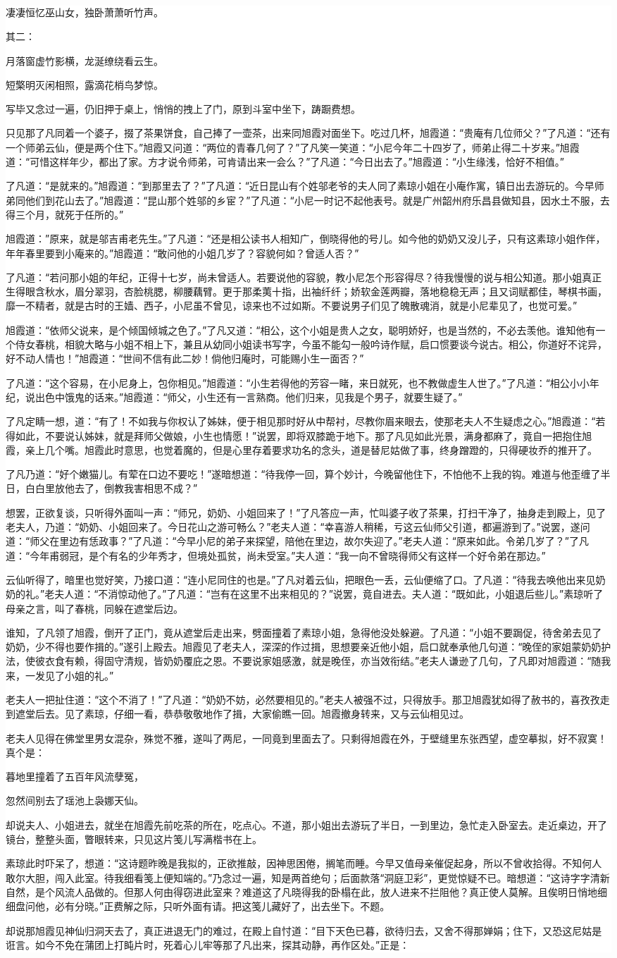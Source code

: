 凄凄恒忆巫山女，独卧萧萧听竹声。

其二：

月落窗虚竹影横，龙涎缭绕看云生。

短檠明灭闲相照，露滴花梢鸟梦惊。

写毕又念过一遍，仍旧押于桌上，悄悄的拽上了门，原到斗室中坐下，踌蹰费想。

只见那了凡同着一个婆子，掇了茶果饼食，自己捧了一壶茶，出来同旭霞对面坐下。吃过几杯，旭霞道：“贵庵有几位师父？”了凡道：“还有一个师弟云仙，便是两个住下。”旭霞又问道：“两位的青春几何了？”了凡笑一笑道：“小尼今年二十四岁了，师弟止得二十岁来。”旭霞道：“可惜这样年少，都出了家。方才说令师弟，可肯请出来一会么？”了凡道：“今日出去了。”旭霞道：“小生缘浅，恰好不相值。”

了凡道：“是就来的。”旭霞道：“到那里去了？”了凡道：“近日昆山有个姓邬老爷的夫人同了素琼小姐在小庵作寓，镇日出去游玩的。今早师弟同他们到花山去了。”旭霞道：“昆山那个姓邬的乡宦？”了凡道：“小尼一时记不起他表号。就是广州韶州府乐昌县做知县，因水土不服，去得三个月，就死于任所的。”

旭霞道：”原来，就是邬吉甫老先生。”了凡道：“还是相公读书人相知广，倒晓得他的号儿。如今他的奶奶又没儿子，只有这素琼小姐作伴，年年春里要到小庵来的。”旭霞道：“敢问他的小姐几岁了？容貌何如？曾适人否？”

了凡道：“若问那小姐的年纪，正得十七岁，尚未曾适人。若要说他的容貌，教小尼怎个形容得尽？待我慢慢的说与相公知道。那小姐真正生得眼含秋水，眉分翠羽，杏脸桃腮，柳腰藕臂。更于那柔荑十指，出袖纤纤；娇软金莲两瓣，落地稳稳无声；且又词赋都佳，琴棋书画，靡一不精者，就是古时的王嫱、西子，小尼虽不曾见，谅来也不过如斯。不要说男子们见了魄散魂消，就是小尼辈见了，也觉可爱。”

旭霞道：“依师父说来，是个倾国倾城之色了。”了凡又道：“相公，这个小姐是贵人之女，聪明娇好，也是当然的，不必去羡他。谁知他有一个侍女春桃，相貌大略与小姐不相上下，兼且从幼同小姐读书写字，今虽不能勾一般吟诗作赋，启口惯要谈今说古。相公，你道好不诧异，好不动人情也！”旭霞道：“世间不信有此二妙！倘他归庵时，可能赐小生一面否？”

了凡道：“这个容易，在小尼身上，包你相见。”旭霞道：“小生若得他的芳容一睹，来日就死，也不教做虚生人世了。”了凡道：“相公小小年纪，说出色中饿鬼的话来。”旭霞道：“师父，小生还有一言熟商。他们归来，见我是个男子，就要生疑了。”

了凡定睛一想，道：“有了！不如我与你权认了姊妹，便于相见那时好从中帮衬，尽教你眉来眼去，使那老夫人不生疑虑之心。”旭霞道：“若得如此，不要说认姊妹，就是拜师父做娘，小生也情愿！”说罢，即将双膝跪于地下。那了凡见如此光景，满身都麻了，竟自一把抱住旭霞，亲上几个嘴。旭霞此时意思，也觉着魔的，但是心里存着要求功名的念头，道是替尼姑做了事，终身蹭蹬的，只得硬妆乔的推开了。

了凡乃道：“好个嫩猫儿。有荤在口边不要吃！”遂暗想道：“待我停一回，算个妙计，今晚留他住下，不怕他不上我的钩。难道与他歪缠了半日，白白里放他去了，倒教我害相思不成？”

想罢，正欲复谈，只听得外面叫一声：“师兄，奶奶、小姐回来了！”了凡答应一声，忙叫婆子收了茶果，打扫干净了，抽身走到殿上，见了老夫人，乃道：“奶奶、小姐回来了。今日花山之游可畅么？”老夫人道：“幸喜游人稍稀，亏这云仙师父引道，都遍游到了。”说罢，遂问道：“师父在里边有恁政事？”了凡道：“今早小尼的弟子来探望，陪他在里边，故尔失迎了。”老夫人道：“原来如此。令弟几岁了？”了凡道：“今年甫弱冠，是个有名的少年秀才，但境处孤贫，尚未受室。”夫人道：“我一向不曾晓得师父有这样一个好令弟在那边。”

云仙听得了，暗里也觉好笑，乃接口道：“连小尼同住的也是。”了凡对着云仙，把眼色一丢，云仙便缩了口。了凡道：“待我去唤他出来见奶奶的礼。”老夫人道：“不消惊动他了。”了凡道：“岂有在这里不出来相见的？”说罢，竟自进去。夫人道：“既如此，小姐退后些儿。”素琼听了母亲之言，叫了春桃，同躲在遮堂后边。

谁知，了凡领了旭霞，倒开了正门，竟从遮堂后走出来，劈面撞着了素琼小姐，急得他没处躲避。了凡道：“小姐不要跼促，待舍弟去见了奶奶，少不得也要作揖的。”遂引上殿去。旭霞见了老夫人，深深的作过揖，思想要亲近他小姐，启口就奉承他几句道：“晚侄的家姐蒙奶奶护法，使彼衣食有赖，得固守清规，皆奶奶覆庇之恩。不要说家姐感激，就是晚侄，亦当效衔结。”老夫人谦逊了几句，了凡即对旭霞道：“随我来，一发见了小姐的礼。”

老夫人一把扯住道：“这个不消了！”了凡道：“奶奶不妨，必然要相见的。”老夫人被强不过，只得放手。那卫旭霞犹如得了赦书的，喜孜孜走到遮堂后去。见了素琼，仔细一看，恭恭敬敬地作了揖，大家偷瞧一回。旭霞撤身转来，又与云仙相见过。

老夫人见得在佛堂里男女混杂，殊觉不雅，遂叫了两尼，一同竟到里面去了。只剩得旭霞在外，于壁缝里东张西望，虚空摹拟，好不寂寞！真个是：

暮地里撞着了五百年风流孽冤，

忽然间别去了瑶池上袅娜天仙。

却说夫人、小姐进去，就坐在旭霞先前吃茶的所在，吃点心。不道，那小姐出去游玩了半日，一到里边，急忙走入卧室去。走近桌边，开了镜台，整整头面，瞥眼转来，只见这片笺儿写满楷书在上。

素琼此时吓呆了，想道：“这诗题昨晚是我拟的，正欲推敲，因神思困倦，搁笔而睡。今早又值母亲催促起身，所以不曾收拾得。不知何人敢尔大胆，闯入此室。待我细看笺上便知端的。”乃念过一遍，知是两首绝句；后面款落“洞庭卫彩”，更觉惊疑不已。暗想道：“这诗字字清新自然，是个风流人品做的。但那人何由得窃进此室来？难道这了凡晓得我的卧榻在此，放人进来不拦阻他？真正使人莫解。且俟明日悄地细细盘问他，必有分晓。”正费解之际，只听外面有请。把这笺儿藏好了，出去坐下。不题。

却说那旭霞见神仙归洞天去了，真正进退无门的难过，在殿上自忖道：“目下天色已暮，欲待归去，又舍不得那婵娟；住下，又恐这尼姑是诳言。如今不免在蒲团上打盹片时，死着心儿牢等那了凡出来，探其动静，再作区处。”正是：
